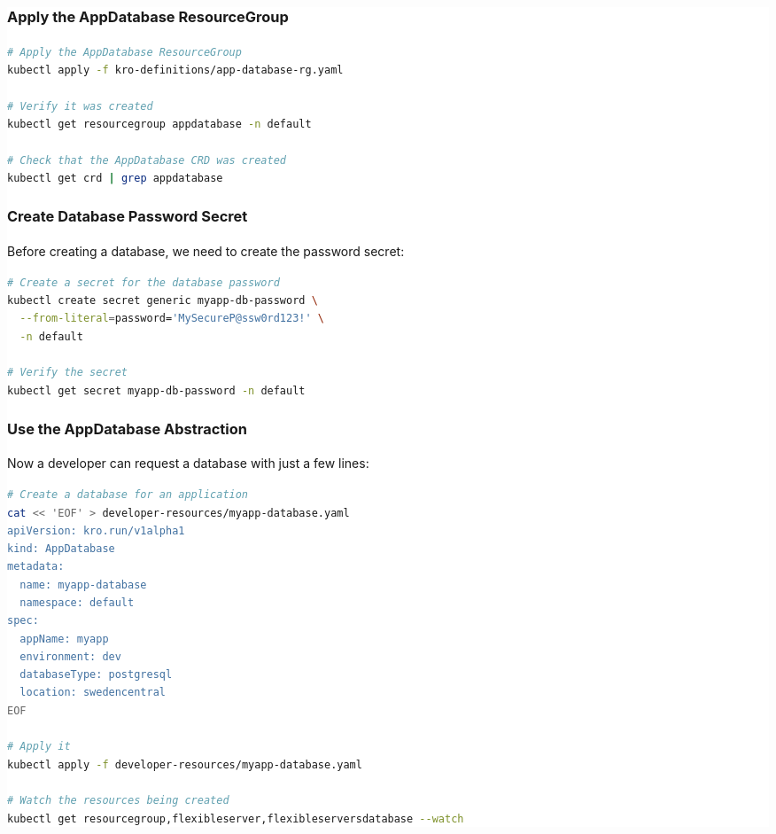 ```bash
```

### Apply the AppDatabase ResourceGroup

```bash
# Apply the AppDatabase ResourceGroup
kubectl apply -f kro-definitions/app-database-rg.yaml

# Verify it was created
kubectl get resourcegroup appdatabase -n default

# Check that the AppDatabase CRD was created
kubectl get crd | grep appdatabase
```

### Create Database Password Secret

Before creating a database, we need to create the password secret:

```bash
# Create a secret for the database password
kubectl create secret generic myapp-db-password \
  --from-literal=password='MySecureP@ssw0rd123!' \
  -n default

# Verify the secret
kubectl get secret myapp-db-password -n default
```

### Use the AppDatabase Abstraction

Now a developer can request a database with just a few lines:

```bash
# Create a database for an application
cat << 'EOF' > developer-resources/myapp-database.yaml
apiVersion: kro.run/v1alpha1
kind: AppDatabase
metadata:
  name: myapp-database
  namespace: default
spec:
  appName: myapp
  environment: dev
  databaseType: postgresql
  location: swedencentral
EOF

# Apply it
kubectl apply -f developer-resources/myapp-database.yaml

# Watch the resources being created
kubectl get resourcegroup,flexibleserver,flexibleserversdatabase --watch
```
